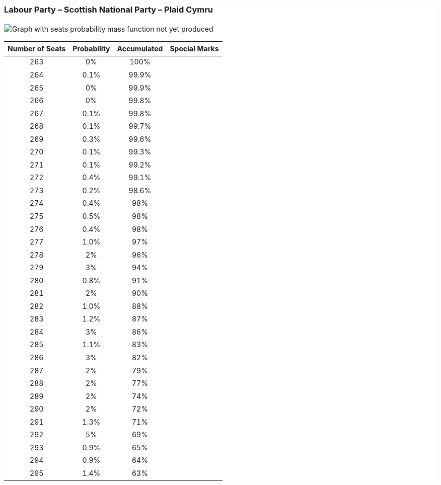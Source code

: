 ### Labour Party – Scottish National Party – Plaid Cymru

![Graph with seats probability mass function not yet produced](2018-10-28-ICMResearch-coalitions-seats-pmf-lab–snp–pc.png "Seats Probability Mass Function")

| Number of Seats | Probability | Accumulated | Special Marks |
|:---------------:|:-----------:|:-----------:|:-------------:|
| 263 | 0% | 100% |  |
| 264 | 0.1% | 99.9% |  |
| 265 | 0% | 99.9% |  |
| 266 | 0% | 99.8% |  |
| 267 | 0.1% | 99.8% |  |
| 268 | 0.1% | 99.7% |  |
| 269 | 0.3% | 99.6% |  |
| 270 | 0.1% | 99.3% |  |
| 271 | 0.1% | 99.2% |  |
| 272 | 0.4% | 99.1% |  |
| 273 | 0.2% | 98.6% |  |
| 274 | 0.4% | 98% |  |
| 275 | 0.5% | 98% |  |
| 276 | 0.4% | 98% |  |
| 277 | 1.0% | 97% |  |
| 278 | 2% | 96% |  |
| 279 | 3% | 94% |  |
| 280 | 0.8% | 91% |  |
| 281 | 2% | 90% |  |
| 282 | 1.0% | 88% |  |
| 283 | 1.2% | 87% |  |
| 284 | 3% | 86% |  |
| 285 | 1.1% | 83% |  |
| 286 | 3% | 82% |  |
| 287 | 2% | 79% |  |
| 288 | 2% | 77% |  |
| 289 | 2% | 74% |  |
| 290 | 2% | 72% |  |
| 291 | 1.3% | 71% |  |
| 292 | 5% | 69% |  |
| 293 | 0.9% | 65% |  |
| 294 | 0.9% | 64% |  |
| 295 | 1.4% | 63% |  |
